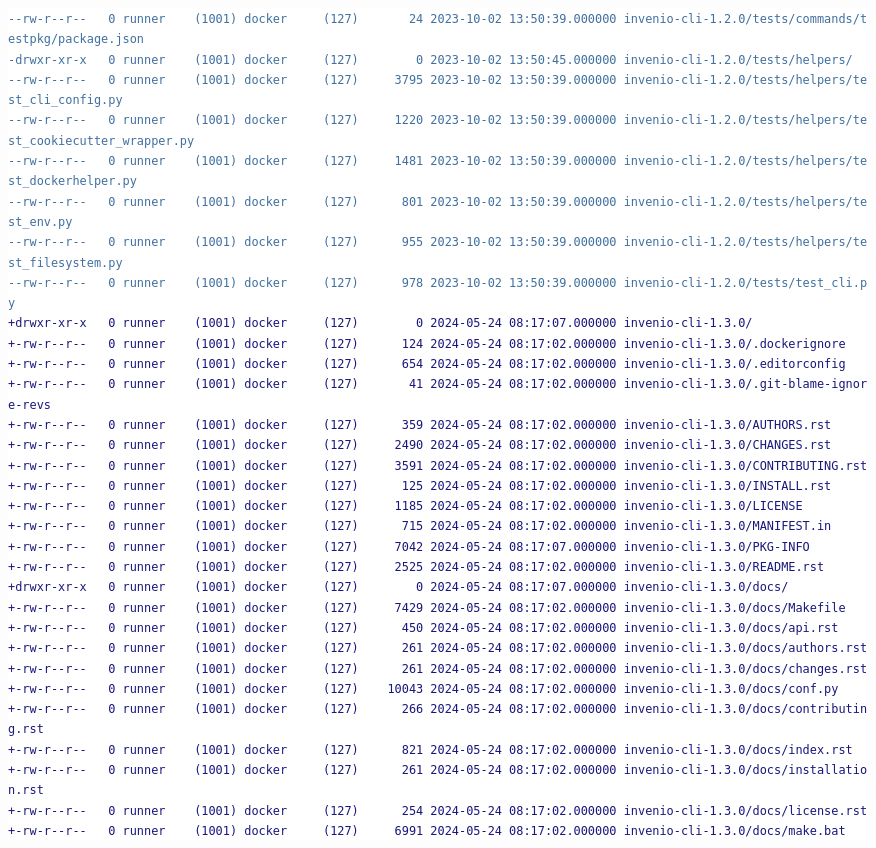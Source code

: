 ```diff
--rw-r--r--   0 runner    (1001) docker     (127)       24 2023-10-02 13:50:39.000000 invenio-cli-1.2.0/tests/commands/testpkg/package.json
-drwxr-xr-x   0 runner    (1001) docker     (127)        0 2023-10-02 13:50:45.000000 invenio-cli-1.2.0/tests/helpers/
--rw-r--r--   0 runner    (1001) docker     (127)     3795 2023-10-02 13:50:39.000000 invenio-cli-1.2.0/tests/helpers/test_cli_config.py
--rw-r--r--   0 runner    (1001) docker     (127)     1220 2023-10-02 13:50:39.000000 invenio-cli-1.2.0/tests/helpers/test_cookiecutter_wrapper.py
--rw-r--r--   0 runner    (1001) docker     (127)     1481 2023-10-02 13:50:39.000000 invenio-cli-1.2.0/tests/helpers/test_dockerhelper.py
--rw-r--r--   0 runner    (1001) docker     (127)      801 2023-10-02 13:50:39.000000 invenio-cli-1.2.0/tests/helpers/test_env.py
--rw-r--r--   0 runner    (1001) docker     (127)      955 2023-10-02 13:50:39.000000 invenio-cli-1.2.0/tests/helpers/test_filesystem.py
--rw-r--r--   0 runner    (1001) docker     (127)      978 2023-10-02 13:50:39.000000 invenio-cli-1.2.0/tests/test_cli.py
+drwxr-xr-x   0 runner    (1001) docker     (127)        0 2024-05-24 08:17:07.000000 invenio-cli-1.3.0/
+-rw-r--r--   0 runner    (1001) docker     (127)      124 2024-05-24 08:17:02.000000 invenio-cli-1.3.0/.dockerignore
+-rw-r--r--   0 runner    (1001) docker     (127)      654 2024-05-24 08:17:02.000000 invenio-cli-1.3.0/.editorconfig
+-rw-r--r--   0 runner    (1001) docker     (127)       41 2024-05-24 08:17:02.000000 invenio-cli-1.3.0/.git-blame-ignore-revs
+-rw-r--r--   0 runner    (1001) docker     (127)      359 2024-05-24 08:17:02.000000 invenio-cli-1.3.0/AUTHORS.rst
+-rw-r--r--   0 runner    (1001) docker     (127)     2490 2024-05-24 08:17:02.000000 invenio-cli-1.3.0/CHANGES.rst
+-rw-r--r--   0 runner    (1001) docker     (127)     3591 2024-05-24 08:17:02.000000 invenio-cli-1.3.0/CONTRIBUTING.rst
+-rw-r--r--   0 runner    (1001) docker     (127)      125 2024-05-24 08:17:02.000000 invenio-cli-1.3.0/INSTALL.rst
+-rw-r--r--   0 runner    (1001) docker     (127)     1185 2024-05-24 08:17:02.000000 invenio-cli-1.3.0/LICENSE
+-rw-r--r--   0 runner    (1001) docker     (127)      715 2024-05-24 08:17:02.000000 invenio-cli-1.3.0/MANIFEST.in
+-rw-r--r--   0 runner    (1001) docker     (127)     7042 2024-05-24 08:17:07.000000 invenio-cli-1.3.0/PKG-INFO
+-rw-r--r--   0 runner    (1001) docker     (127)     2525 2024-05-24 08:17:02.000000 invenio-cli-1.3.0/README.rst
+drwxr-xr-x   0 runner    (1001) docker     (127)        0 2024-05-24 08:17:07.000000 invenio-cli-1.3.0/docs/
+-rw-r--r--   0 runner    (1001) docker     (127)     7429 2024-05-24 08:17:02.000000 invenio-cli-1.3.0/docs/Makefile
+-rw-r--r--   0 runner    (1001) docker     (127)      450 2024-05-24 08:17:02.000000 invenio-cli-1.3.0/docs/api.rst
+-rw-r--r--   0 runner    (1001) docker     (127)      261 2024-05-24 08:17:02.000000 invenio-cli-1.3.0/docs/authors.rst
+-rw-r--r--   0 runner    (1001) docker     (127)      261 2024-05-24 08:17:02.000000 invenio-cli-1.3.0/docs/changes.rst
+-rw-r--r--   0 runner    (1001) docker     (127)    10043 2024-05-24 08:17:02.000000 invenio-cli-1.3.0/docs/conf.py
+-rw-r--r--   0 runner    (1001) docker     (127)      266 2024-05-24 08:17:02.000000 invenio-cli-1.3.0/docs/contributing.rst
+-rw-r--r--   0 runner    (1001) docker     (127)      821 2024-05-24 08:17:02.000000 invenio-cli-1.3.0/docs/index.rst
+-rw-r--r--   0 runner    (1001) docker     (127)      261 2024-05-24 08:17:02.000000 invenio-cli-1.3.0/docs/installation.rst
+-rw-r--r--   0 runner    (1001) docker     (127)      254 2024-05-24 08:17:02.000000 invenio-cli-1.3.0/docs/license.rst
+-rw-r--r--   0 runner    (1001) docker     (127)     6991 2024-05-24 08:17:02.000000 invenio-cli-1.3.0/docs/make.bat
```